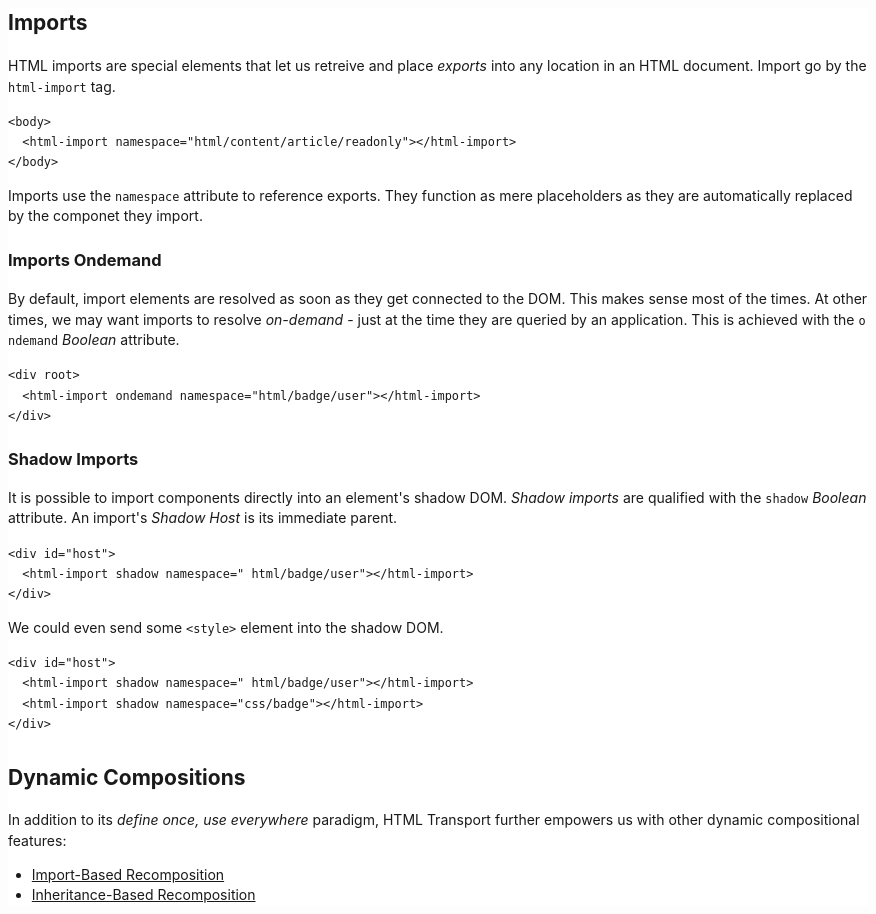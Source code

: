 ```markup
```

## Imports

HTML imports are special elements that let us retreive and place _exports_ into any location in an HTML document. Import go by the `html-import` tag.

```markup
<body>
  <html-import namespace="html/content/article/readonly"></html-import>
</body>
```

Imports use the `namespace` attribute to reference exports. They function as mere placeholders as they are automatically replaced by the componet they import.

### Imports Ondemand

By default, import elements are resolved as soon as they get connected to the DOM. This makes sense most of the times. At other times, we may want imports to resolve _on-demand_ - just at the time they are queried by an application. This is achieved with the `ondemand` _Boolean_ attribute.

```markup
<div root>
  <html-import ondemand namespace="html/badge/user"></html-import>
</div>
```

### Shadow Imports

It is possible to import components directly into an element's shadow DOM. _Shadow imports_ are qualified with the `shadow` _Boolean_ attribute. An import's _Shadow Host_ is its immediate parent.

```markup
<div id="host">
  <html-import shadow namespace=" html/badge/user"></html-import>
</div>
```

We could even send some `<style>` element into the shadow DOM.

```markup
<div id="host">
  <html-import shadow namespace=" html/badge/user"></html-import>
  <html-import shadow namespace="css/badge"></html-import>
</div>
```

## Dynamic Compositions

In addition to its _define once, use everywhere_ paradigm, HTML Transport further empowers us with other dynamic compositional features:

* [Import-Based Recomposition](./#import-based-recomposition)
* [Inheritance-Based Recomposition](./#inheritance-based-recomposition)
